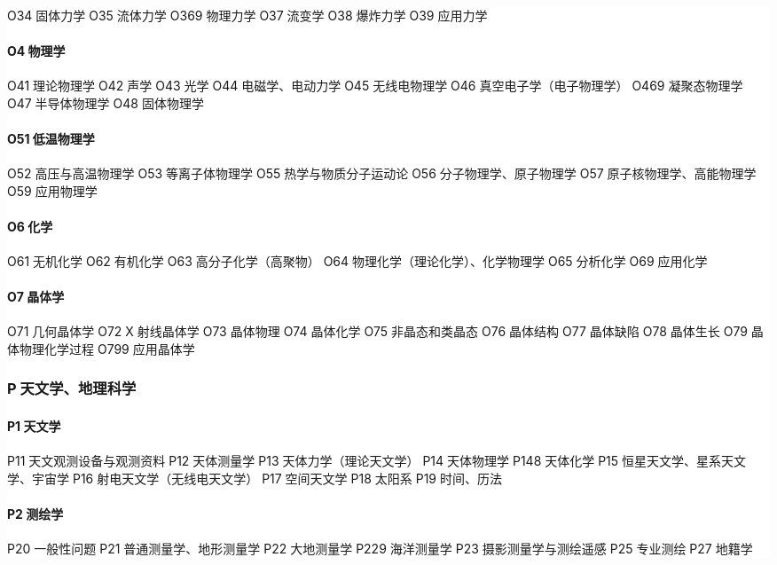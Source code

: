 O34 固体力学
O35 流体力学
O369 物理力学
O37 流变学
O38 爆炸力学
O39 应用力学
#### O4  物理学
O41 理论物理学
O42 声学
O43 光学
O44 电磁学、电动力学
O45 无线电物理学
O46 真空电子学（电子物理学）
O469 凝聚态物理学
O47 半导体物理学
O48 固体物理学
#### O51 低温物理学
O52 高压与高温物理学
O53 等离子体物理学
O55 热学与物质分子运动论
O56 分子物理学、原子物理学
O57 原子核物理学、高能物理学
O59 应用物理学
#### O6  化学
O61 无机化学
O62 有机化学
O63 高分子化学（高聚物）
O64 物理化学（理论化学）、化学物理学
O65 分析化学
O69 应用化学
#### O7  晶体学
O71 几何晶体学
O72 X 射线晶体学
O73 晶体物理
O74 晶体化学
O75 非晶态和类晶态
O76 晶体结构
O77 晶体缺陷
O78 晶体生长
O79 晶体物理化学过程
O799 应用晶体学
### P 天文学、地理科学  
#### P1  天文学
P11 天文观测设备与观测资料
P12 天体测量学
P13 天体力学（理论天文学）
P14 天体物理学
P148 天体化学
P15 恒星天文学、星系天文学、宇宙学
P16 射电天文学（无线电天文学）
P17 空间天文学 P18 太阳系
P19 时间、历法
#### P2  测绘学
P20 一般性问题
P21 普通测量学、地形测量学
P22 大地测量学
P229 海洋测量学
P23 摄影测量学与测绘遥感
P25 专业测绘
P27 地籍学